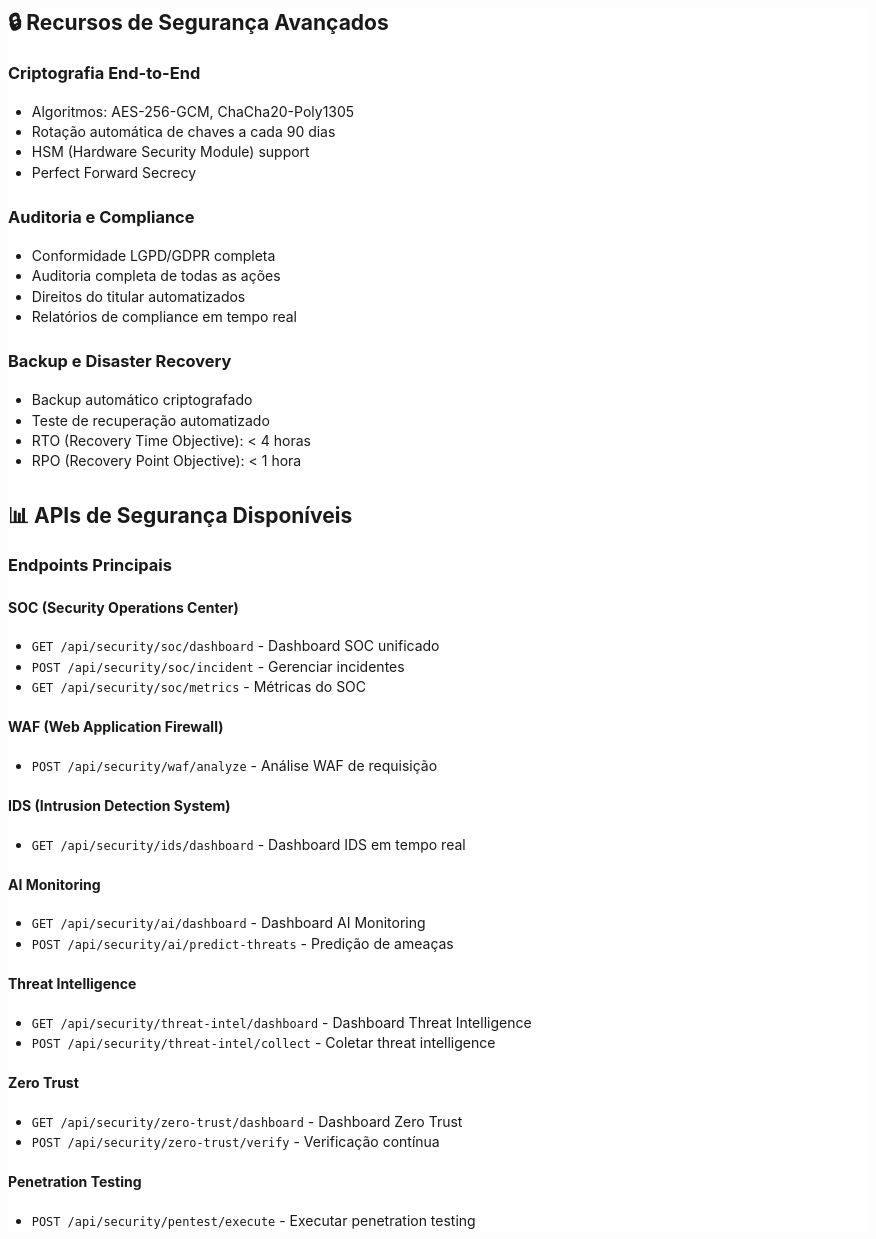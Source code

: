 ## 🔒 Recursos de Segurança Avançados

### Criptografia End-to-End
- Algoritmos: AES-256-GCM, ChaCha20-Poly1305
- Rotação automática de chaves a cada 90 dias
- HSM (Hardware Security Module) support
- Perfect Forward Secrecy

### Auditoria e Compliance
- Conformidade LGPD/GDPR completa
- Auditoria completa de todas as ações
- Direitos do titular automatizados
- Relatórios de compliance em tempo real

### Backup e Disaster Recovery
- Backup automático criptografado
- Teste de recuperação automatizado
- RTO (Recovery Time Objective): < 4 horas
- RPO (Recovery Point Objective): < 1 hora

## 📊 APIs de Segurança Disponíveis

### Endpoints Principais

#### SOC (Security Operations Center)
- `GET /api/security/soc/dashboard` - Dashboard SOC unificado
- `POST /api/security/soc/incident` - Gerenciar incidentes
- `GET /api/security/soc/metrics` - Métricas do SOC

#### WAF (Web Application Firewall)
- `POST /api/security/waf/analyze` - Análise WAF de requisição

#### IDS (Intrusion Detection System)
- `GET /api/security/ids/dashboard` - Dashboard IDS em tempo real

#### AI Monitoring
- `GET /api/security/ai/dashboard` - Dashboard AI Monitoring
- `POST /api/security/ai/predict-threats` - Predição de ameaças

#### Threat Intelligence
- `GET /api/security/threat-intel/dashboard` - Dashboard Threat Intelligence
- `POST /api/security/threat-intel/collect` - Coletar threat intelligence

#### Zero Trust
- `GET /api/security/zero-trust/dashboard` - Dashboard Zero Trust
- `POST /api/security/zero-trust/verify` - Verificação contínua

#### Penetration Testing
- `POST /api/security/pentest/execute` - Executar penetration testing
